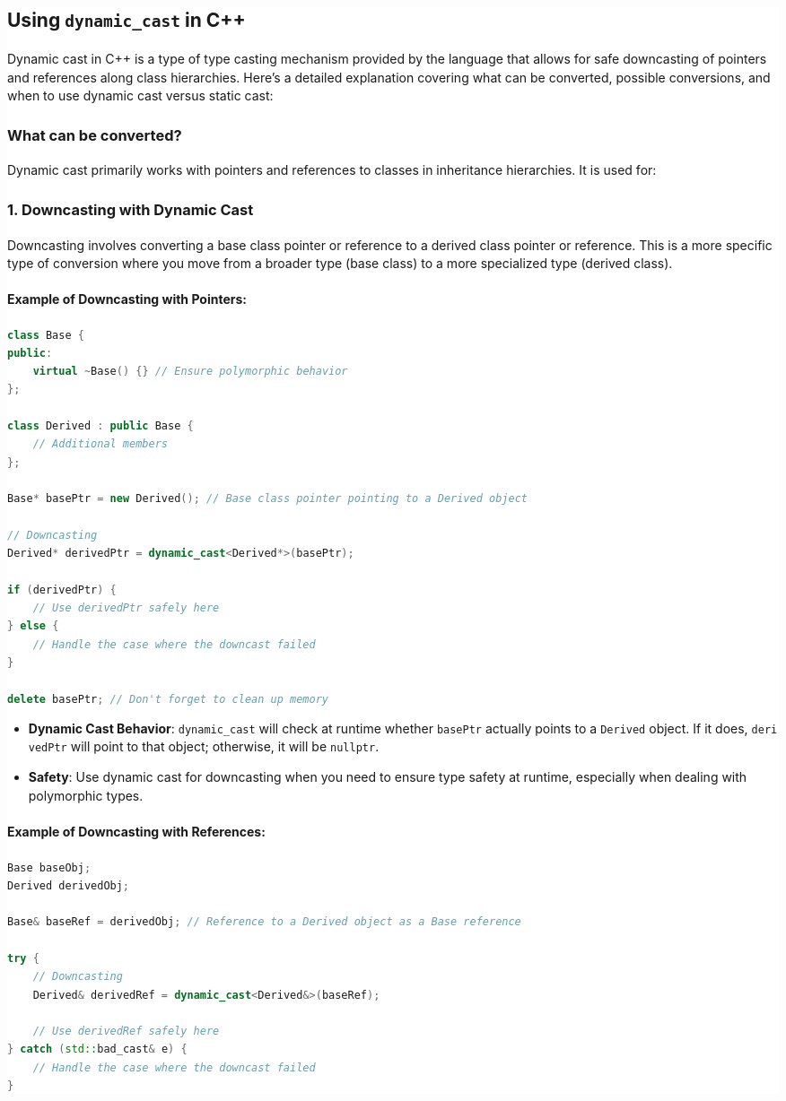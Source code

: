 ## Using `dynamic_cast` in C++

Dynamic cast in C++ is a type of type casting mechanism provided by the language that allows for safe downcasting of pointers and references along class hierarchies. Here’s a detailed explanation covering what can be converted, possible conversions, and when to use dynamic cast versus static cast:

### What can be converted?

Dynamic cast primarily works with pointers and references to classes in inheritance hierarchies. It is used for:

### 1. Downcasting with Dynamic Cast

Downcasting involves converting a base class pointer or reference to a derived class pointer or reference. This is a more specific type of conversion where you move from a broader type (base class) to a more specialized type (derived class).

#### Example of Downcasting with Pointers:

```cpp
class Base {
public:
    virtual ~Base() {} // Ensure polymorphic behavior
};

class Derived : public Base {
    // Additional members
};

Base* basePtr = new Derived(); // Base class pointer pointing to a Derived object

// Downcasting
Derived* derivedPtr = dynamic_cast<Derived*>(basePtr);

if (derivedPtr) {
    // Use derivedPtr safely here
} else {
    // Handle the case where the downcast failed
}

delete basePtr; // Don't forget to clean up memory
```

- **Dynamic Cast Behavior**: `dynamic_cast` will check at runtime whether `basePtr` actually points to a `Derived` object. If it does, `derivedPtr` will point to that object; otherwise, it will be `nullptr`.

- **Safety**: Use dynamic cast for downcasting when you need to ensure type safety at runtime, especially when dealing with polymorphic types.

#### Example of Downcasting with References:

```cpp
Base baseObj;
Derived derivedObj;

Base& baseRef = derivedObj; // Reference to a Derived object as a Base reference

try {
    // Downcasting
    Derived& derivedRef = dynamic_cast<Derived&>(baseRef);

    // Use derivedRef safely here
} catch (std::bad_cast& e) {
    // Handle the case where the downcast failed
}
```